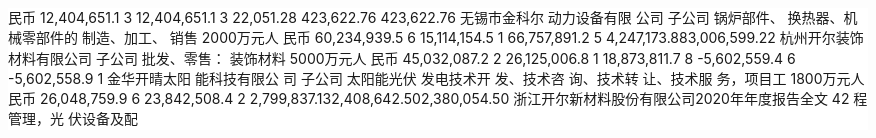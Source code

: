 民币
12,404,651.1
3
12,404,651.1
3
22,051.28
423,622.76
423,622.76
无锡市金科尔
动力设备有限
公司
子公司
锅炉部件、
换热器、机
械零部件的
制造、加工、
销售
2000万元人
民币
60,234,939.5
6
15,114,154.5
1
66,757,891.2
5
4,247,173.883,006,599.22
杭州开尔装饰
材料有限公司
子公司
批发、零售：
装饰材料
5000万元人
民币
45,032,087.2
2
26,125,006.8
1
18,873,811.7
8
-5,602,559.4
6
-5,602,558.9
1
金华开晴太阳
能科技有限公
司
子公司
太阳能光伏
发电技术开
发、技术咨
询、技术转
让、技术服
务，项目工
1800万元人
民币
26,048,759.9
6
23,842,508.4
2
2,799,837.132,408,642.502,380,054.50
浙江开尔新材料股份有限公司2020年年度报告全文
42
程管理，光
伏设备及配